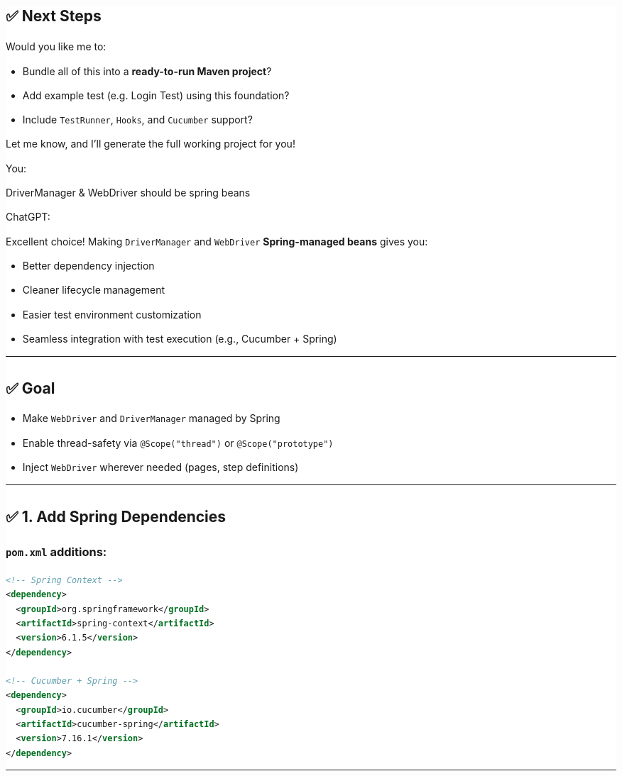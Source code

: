 
## ✅ Next Steps

Would you like me to:

-   Bundle all of this into a **ready-to-run Maven project**?
    
-   Add example test (e.g. Login Test) using this foundation?
    
-   Include `TestRunner`, `Hooks`, and `Cucumber` support?
    

Let me know, and I’ll generate the full working project for you!

You: 

DriverManager & WebDriver should be spring beans

ChatGPT: 

Excellent choice! Making `DriverManager` and `WebDriver` **Spring-managed beans** gives you:

-   Better dependency injection
    
-   Cleaner lifecycle management
    
-   Easier test environment customization
    
-   Seamless integration with test execution (e.g., Cucumber + Spring)
    

---

## ✅ Goal

-   Make `WebDriver` and `DriverManager` managed by Spring
    
-   Enable thread-safety via `@Scope("thread")` or `@Scope("prototype")`
    
-   Inject `WebDriver` wherever needed (pages, step definitions)
    

---

## ✅ 1. Add Spring Dependencies

### `pom.xml` additions:

```xml
<!-- Spring Context -->
<dependency>
  <groupId>org.springframework</groupId>
  <artifactId>spring-context</artifactId>
  <version>6.1.5</version>
</dependency>

<!-- Cucumber + Spring -->
<dependency>
  <groupId>io.cucumber</groupId>
  <artifactId>cucumber-spring</artifactId>
  <version>7.16.1</version>
</dependency>
```

---